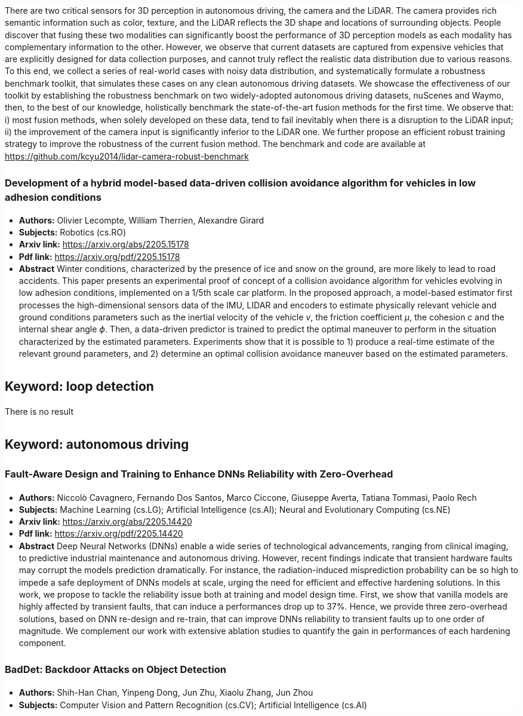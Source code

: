  There are two critical sensors for 3D perception in autonomous driving, the camera and the LiDAR. The camera provides rich semantic information such as color, texture, and the LiDAR reflects the 3D shape and locations of surrounding objects. People discover that fusing these two modalities can significantly boost the performance of 3D perception models as each modality has complementary information to the other. However, we observe that current datasets are captured from expensive vehicles that are explicitly designed for data collection purposes, and cannot truly reflect the realistic data distribution due to various reasons. To this end, we collect a series of real-world cases with noisy data distribution, and systematically formulate a robustness benchmark toolkit, that simulates these cases on any clean autonomous driving datasets. We showcase the effectiveness of our toolkit by establishing the robustness benchmark on two widely-adopted autonomous driving datasets, nuScenes and Waymo, then, to the best of our knowledge, holistically benchmark the state-of-the-art fusion methods for the first time. We observe that: i) most fusion methods, when solely developed on these data, tend to fail inevitably when there is a disruption to the LiDAR input; ii) the improvement of the camera input is significantly inferior to the LiDAR one. We further propose an efficient robust training strategy to improve the robustness of the current fusion method. The benchmark and code are available at https://github.com/kcyu2014/lidar-camera-robust-benchmark
### Development of a hybrid model-based data-driven collision avoidance  algorithm for vehicles in low adhesion conditions
 - **Authors:** Olivier Lecompte, William Therrien, Alexandre Girard
 - **Subjects:** Robotics (cs.RO)
 - **Arxiv link:** https://arxiv.org/abs/2205.15178
 - **Pdf link:** https://arxiv.org/pdf/2205.15178
 - **Abstract**
 Winter conditions, characterized by the presence of ice and snow on the ground, are more likely to lead to road accidents. This paper presents an experimental proof of concept of a collision avoidance algorithm for vehicles evolving in low adhesion conditions, implemented on a 1/5th scale car platform. In the proposed approach, a model-based estimator first processes the high-dimensional sensors data of the IMU, LIDAR and encoders to estimate physically relevant vehicle and ground conditions parameters such as the inertial velocity of the vehicle $v$, the friction coefficient $\mu$, the cohesion $c$ and the internal shear angle $\phi$. Then, a data-driven predictor is trained to predict the optimal maneuver to perform in the situation characterized by the estimated parameters. Experiments show that it is possible to 1) produce a real-time estimate of the relevant ground parameters, and 2) determine an optimal collision avoidance maneuver based on the estimated parameters.
## Keyword: loop detection
There is no result 
## Keyword: autonomous driving
### Fault-Aware Design and Training to Enhance DNNs Reliability with  Zero-Overhead
 - **Authors:** Niccolò Cavagnero, Fernando Dos Santos, Marco Ciccone, Giuseppe Averta, Tatiana Tommasi, Paolo Rech
 - **Subjects:** Machine Learning (cs.LG); Artificial Intelligence (cs.AI); Neural and Evolutionary Computing (cs.NE)
 - **Arxiv link:** https://arxiv.org/abs/2205.14420
 - **Pdf link:** https://arxiv.org/pdf/2205.14420
 - **Abstract**
 Deep Neural Networks (DNNs) enable a wide series of technological advancements, ranging from clinical imaging, to predictive industrial maintenance and autonomous driving. However, recent findings indicate that transient hardware faults may corrupt the models prediction dramatically. For instance, the radiation-induced misprediction probability can be so high to impede a safe deployment of DNNs models at scale, urging the need for efficient and effective hardening solutions. In this work, we propose to tackle the reliability issue both at training and model design time. First, we show that vanilla models are highly affected by transient faults, that can induce a performances drop up to 37%. Hence, we provide three zero-overhead solutions, based on DNN re-design and re-train, that can improve DNNs reliability to transient faults up to one order of magnitude. We complement our work with extensive ablation studies to quantify the gain in performances of each hardening component.
### BadDet: Backdoor Attacks on Object Detection
 - **Authors:** Shih-Han Chan, Yinpeng Dong, Jun Zhu, Xiaolu Zhang, Jun Zhou
 - **Subjects:** Computer Vision and Pattern Recognition (cs.CV); Artificial Intelligence (cs.AI)